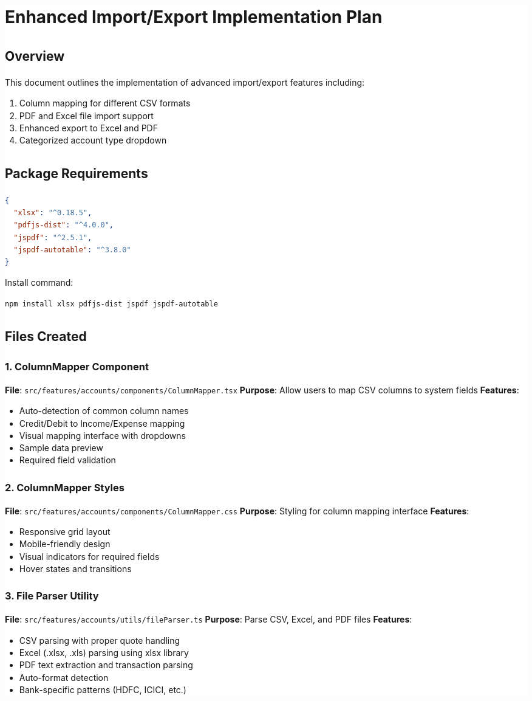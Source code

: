 # Enhanced Import/Export Implementation Plan

## Overview
This document outlines the implementation of advanced import/export features including:
1. Column mapping for different CSV formats
2. PDF and Excel file import support
3. Enhanced export to Excel and PDF
4. Categorized account type dropdown

## Package Requirements

```json
{
  "xlsx": "^0.18.5",
  "pdfjs-dist": "^4.0.0",
  "jspdf": "^2.5.1",
  "jspdf-autotable": "^3.8.0"
}
```

Install command:
```bash
npm install xlsx pdfjs-dist jspdf jspdf-autotable
```

## Files Created

### 1. ColumnMapper Component
**File**: `src/features/accounts/components/ColumnMapper.tsx`
**Purpose**: Allow users to map CSV columns to system fields
**Features**:
- Auto-detection of common column names
- Credit/Debit to Income/Expense mapping
- Visual mapping interface with dropdowns
- Sample data preview
- Required field validation

### 2. ColumnMapper Styles
**File**: `src/features/accounts/components/ColumnMapper.css`
**Purpose**: Styling for column mapping interface
**Features**:
- Responsive grid layout
- Mobile-friendly design
- Visual indicators for required fields
- Hover states and transitions

### 3. File Parser Utility
**File**: `src/features/accounts/utils/fileParser.ts`
**Purpose**: Parse CSV, Excel, and PDF files
**Features**:
- CSV parsing with proper quote handling
- Excel (.xlsx, .xls) parsing using xlsx library
- PDF text extraction and transaction parsing
- Auto-format detection
- Bank-specific patterns (HDFC, ICICI, etc.)
